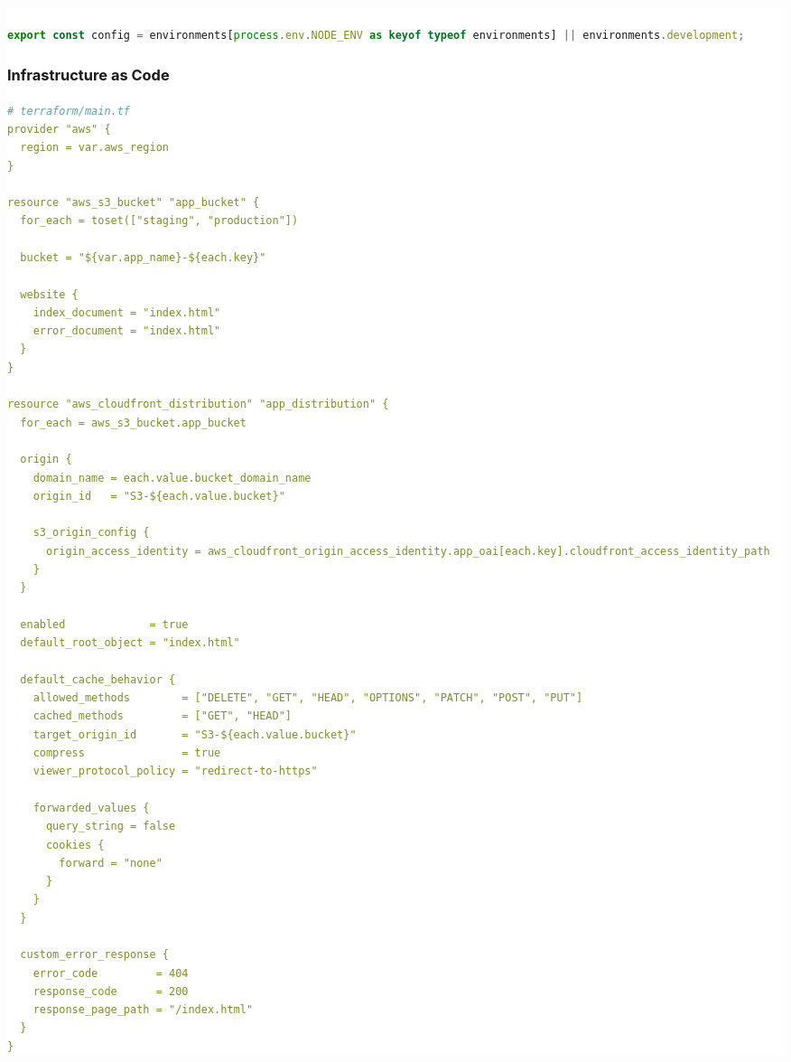 ```typescript

export const config = environments[process.env.NODE_ENV as keyof typeof environments] || environments.development;
```

### Infrastructure as Code

```yaml
# terraform/main.tf
provider "aws" {
  region = var.aws_region
}

resource "aws_s3_bucket" "app_bucket" {
  for_each = toset(["staging", "production"])

  bucket = "${var.app_name}-${each.key}"

  website {
    index_document = "index.html"
    error_document = "index.html"
  }
}

resource "aws_cloudfront_distribution" "app_distribution" {
  for_each = aws_s3_bucket.app_bucket

  origin {
    domain_name = each.value.bucket_domain_name
    origin_id   = "S3-${each.value.bucket}"

    s3_origin_config {
      origin_access_identity = aws_cloudfront_origin_access_identity.app_oai[each.key].cloudfront_access_identity_path
    }
  }

  enabled             = true
  default_root_object = "index.html"

  default_cache_behavior {
    allowed_methods        = ["DELETE", "GET", "HEAD", "OPTIONS", "PATCH", "POST", "PUT"]
    cached_methods         = ["GET", "HEAD"]
    target_origin_id       = "S3-${each.value.bucket}"
    compress               = true
    viewer_protocol_policy = "redirect-to-https"

    forwarded_values {
      query_string = false
      cookies {
        forward = "none"
      }
    }
  }

  custom_error_response {
    error_code         = 404
    response_code      = 200
    response_page_path = "/index.html"
  }
}
```
